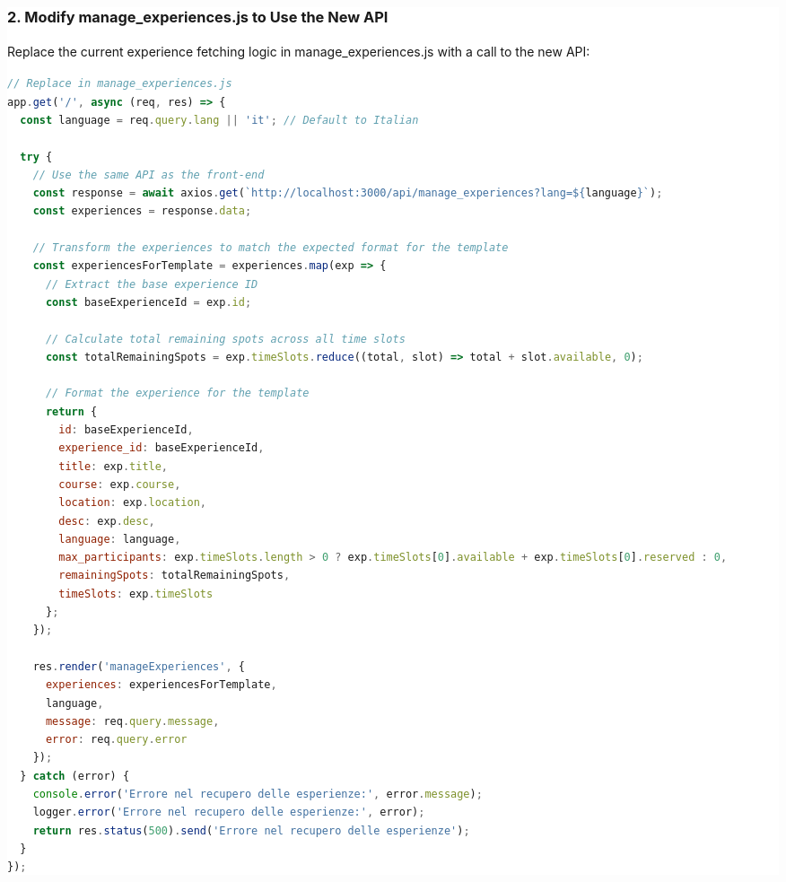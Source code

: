 ### 2. Modify manage_experiences.js to Use the New API

Replace the current experience fetching logic in manage_experiences.js with a call to the new API:

```javascript
// Replace in manage_experiences.js
app.get('/', async (req, res) => {
  const language = req.query.lang || 'it'; // Default to Italian
  
  try {
    // Use the same API as the front-end
    const response = await axios.get(`http://localhost:3000/api/manage_experiences?lang=${language}`);
    const experiences = response.data;
    
    // Transform the experiences to match the expected format for the template
    const experiencesForTemplate = experiences.map(exp => {
      // Extract the base experience ID
      const baseExperienceId = exp.id;
      
      // Calculate total remaining spots across all time slots
      const totalRemainingSpots = exp.timeSlots.reduce((total, slot) => total + slot.available, 0);
      
      // Format the experience for the template
      return {
        id: baseExperienceId,
        experience_id: baseExperienceId,
        title: exp.title,
        course: exp.course,
        location: exp.location,
        desc: exp.desc,
        language: language,
        max_participants: exp.timeSlots.length > 0 ? exp.timeSlots[0].available + exp.timeSlots[0].reserved : 0,
        remainingSpots: totalRemainingSpots,
        timeSlots: exp.timeSlots
      };
    });
    
    res.render('manageExperiences', {
      experiences: experiencesForTemplate,
      language,
      message: req.query.message,
      error: req.query.error
    });
  } catch (error) {
    console.error('Errore nel recupero delle esperienze:', error.message);
    logger.error('Errore nel recupero delle esperienze:', error);
    return res.status(500).send('Errore nel recupero delle esperienze');
  }
});
```
